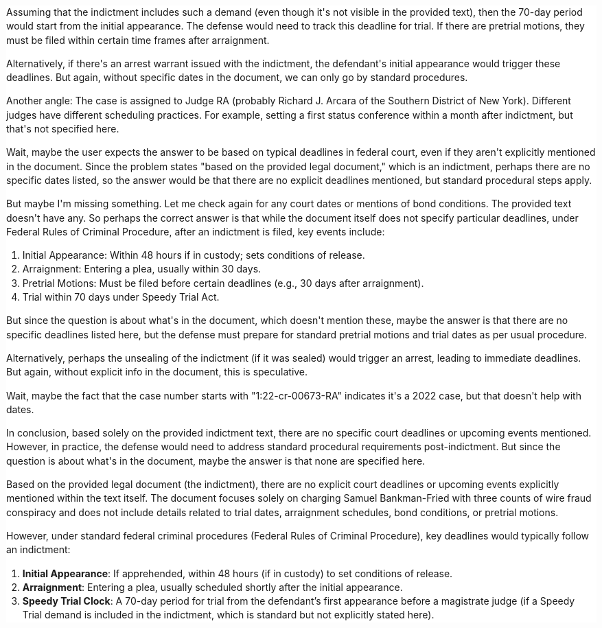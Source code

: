 Assuming that the indictment includes such a demand (even though it's not visible in the provided text), then the 70-day period would start from the initial appearance. The defense would need to track this deadline for trial. If there are pretrial motions, they must be filed within certain time frames after arraignment.

Alternatively, if there's an arrest warrant issued with the indictment, the defendant's initial appearance would trigger these deadlines. But again, without specific dates in the document, we can only go by standard procedures.

Another angle: The case is assigned to Judge RA (probably Richard J. Arcara of the Southern District of New York). Different judges have different scheduling practices. For example, setting a first status conference within a month after indictment, but that's not specified here.

Wait, maybe the user expects the answer to be based on typical deadlines in federal court, even if they aren't explicitly mentioned in the document. Since the problem states "based on the provided legal document," which is an indictment, perhaps there are no specific dates listed, so the answer would be that there are no explicit deadlines mentioned, but standard procedural steps apply.

But maybe I'm missing something. Let me check again for any court dates or mentions of bond conditions. The provided text doesn't have any. So perhaps the correct answer is that while the document itself does not specify particular deadlines, under Federal Rules of Criminal Procedure, after an indictment is filed, key events include:

1. Initial Appearance: Within 48 hours if in custody; sets conditions of release.
2. Arraignment: Entering a plea, usually within 30 days.
3. Pretrial Motions: Must be filed before certain deadlines (e.g., 30 days after arraignment).
4. Trial within 70 days under Speedy Trial Act.

But since the question is about what's in the document, which doesn't mention these, maybe the answer is that there are no specific deadlines listed here, but the defense must prepare for standard pretrial motions and trial dates as per usual procedure.

Alternatively, perhaps the unsealing of the indictment (if it was sealed) would trigger an arrest, leading to immediate deadlines. But again, without explicit info in the document, this is speculative.

Wait, maybe the fact that the case number starts with "1:22-cr-00673-RA" indicates it's a 2022 case, but that doesn't help with dates.

In conclusion, based solely on the provided indictment text, there are no specific court deadlines or upcoming events mentioned. However, in practice, the defense would need to address standard procedural requirements post-indictment. But since the question is about what's in the document, maybe the answer is that none are specified here.
</think>

Based on the provided legal document (the indictment), there are no explicit court deadlines or upcoming events explicitly mentioned within the text itself. The document focuses solely on charging Samuel Bankman-Fried with three counts of wire fraud conspiracy and does not include details related to trial dates, arraignment schedules, bond conditions, or pretrial motions. 

However, under standard federal criminal procedures (Federal Rules of Criminal Procedure), key deadlines would typically follow an indictment:  
1. **Initial Appearance**: If apprehended, within 48 hours (if in custody) to set conditions of release.  
2. **Arraignment**: Entering a plea, usually scheduled shortly after the initial appearance.  
3. **Speedy Trial Clock**: A 70-day period for trial from the defendant’s first appearance before a magistrate judge (if a Speedy Trial demand is included in the indictment, which is standard but not explicitly stated here).  
